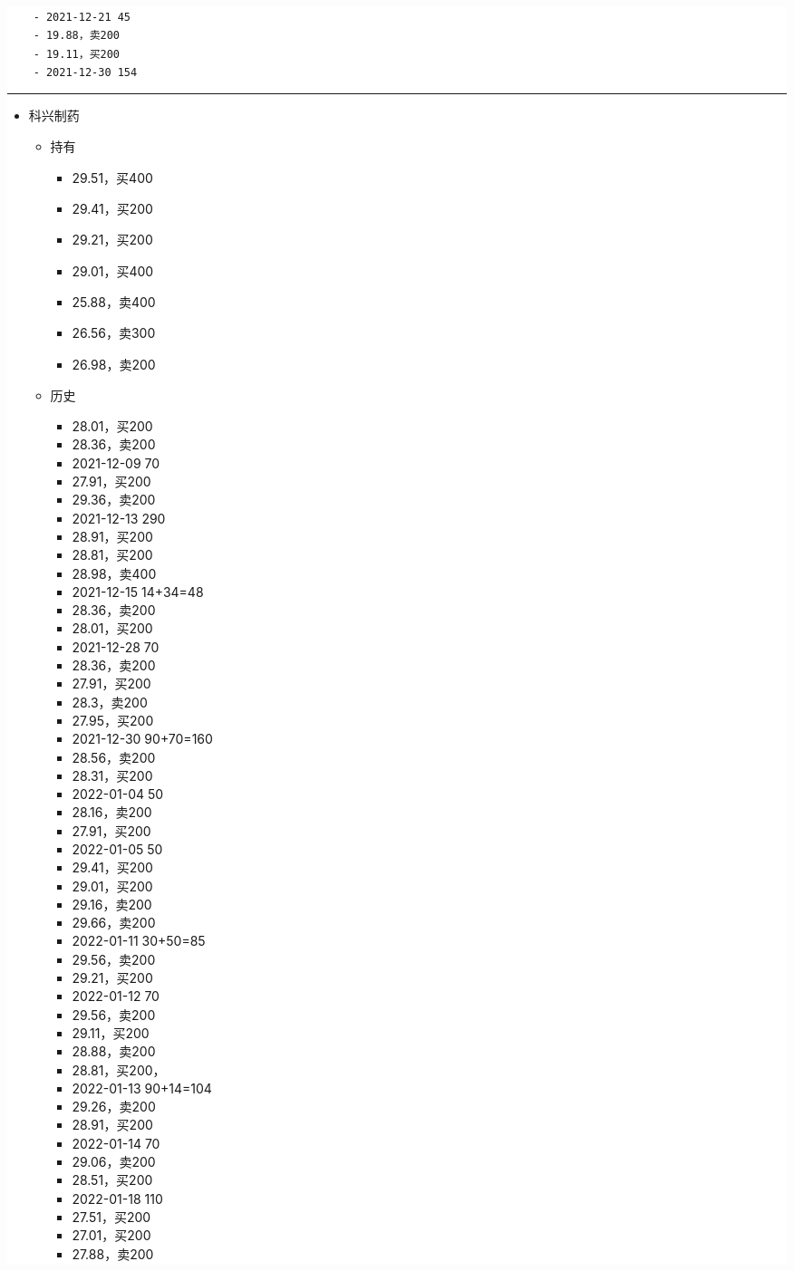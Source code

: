 		- 2021-12-21 45
		- 19.88，卖200
		- 19.11，买200
		- 2021-12-30 154
---------------------------------------------------------
-   科兴制药

	-   持有

		- 29.51，买400
		- 29.41，买200
		- 29.21，买200
		- 29.01，买400
		
		- 25.88，卖400
		- 26.56，卖300
		- 26.98，卖200

	- 历史
		-   28.01，买200
		- 28.36，卖200
		- 2021-12-09 70
		- 27.91，买200
		- 29.36，卖200
		- 2021-12-13 290
		-   28.91，买200
		-   28.81，买200
		- 28.98，卖400
		- 2021-12-15 14+34=48
		- 28.36，卖200
		- 28.01，买200
		- 2021-12-28 70
		- 28.36，卖200
		- 27.91，买200
		- 28.3，卖200
		- 27.95，买200
		- 2021-12-30 90+70=160
		- 28.56，卖200
		- 28.31，买200
		- 2022-01-04 50
		- 28.16，卖200
		- 27.91，买200
		- 2022-01-05 50
		-   29.41，买200
		- 29.01，买200
		- 29.16，卖200
		- 29.66，卖200
		- 2022-01-11 30+50=85
		- 29.56，卖200
		- 29.21，买200
		- 2022-01-12 70
		- 29.56，卖200
		- 29.11，买200
		- 28.88，卖200
		- 28.81，买200，
		- 2022-01-13 90+14=104
		- 29.26，卖200
		- 28.91，买200
		- 2022-01-14 70
		- 29.06，卖200
		- 28.51，买200
		- 2022-01-18 110
		- 27.51，买200
		- 27.01，买200
		- 27.88，卖200